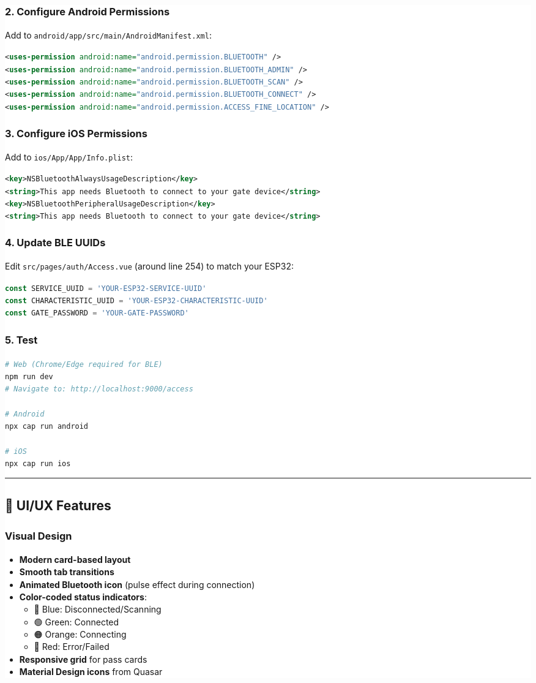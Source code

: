 ### 2. Configure Android Permissions

Add to `android/app/src/main/AndroidManifest.xml`:

```xml
<uses-permission android:name="android.permission.BLUETOOTH" />
<uses-permission android:name="android.permission.BLUETOOTH_ADMIN" />
<uses-permission android:name="android.permission.BLUETOOTH_SCAN" />
<uses-permission android:name="android.permission.BLUETOOTH_CONNECT" />
<uses-permission android:name="android.permission.ACCESS_FINE_LOCATION" />
```

### 3. Configure iOS Permissions

Add to `ios/App/App/Info.plist`:

```xml
<key>NSBluetoothAlwaysUsageDescription</key>
<string>This app needs Bluetooth to connect to your gate device</string>
<key>NSBluetoothPeripheralUsageDescription</key>
<string>This app needs Bluetooth to connect to your gate device</string>
```

### 4. Update BLE UUIDs

Edit `src/pages/auth/Access.vue` (around line 254) to match your ESP32:

```javascript
const SERVICE_UUID = 'YOUR-ESP32-SERVICE-UUID'
const CHARACTERISTIC_UUID = 'YOUR-ESP32-CHARACTERISTIC-UUID'
const GATE_PASSWORD = 'YOUR-GATE-PASSWORD'
```

### 5. Test

```bash
# Web (Chrome/Edge required for BLE)
npm run dev
# Navigate to: http://localhost:9000/access

# Android
npx cap run android

# iOS
npx cap run ios
```

---

## 🎨 UI/UX Features

### Visual Design

- **Modern card-based layout**
- **Smooth tab transitions**
- **Animated Bluetooth icon** (pulse effect during connection)
- **Color-coded status indicators**:
  - 🔵 Blue: Disconnected/Scanning
  - 🟢 Green: Connected
  - 🟠 Orange: Connecting
  - 🔴 Red: Error/Failed
- **Responsive grid** for pass cards
- **Material Design icons** from Quasar
